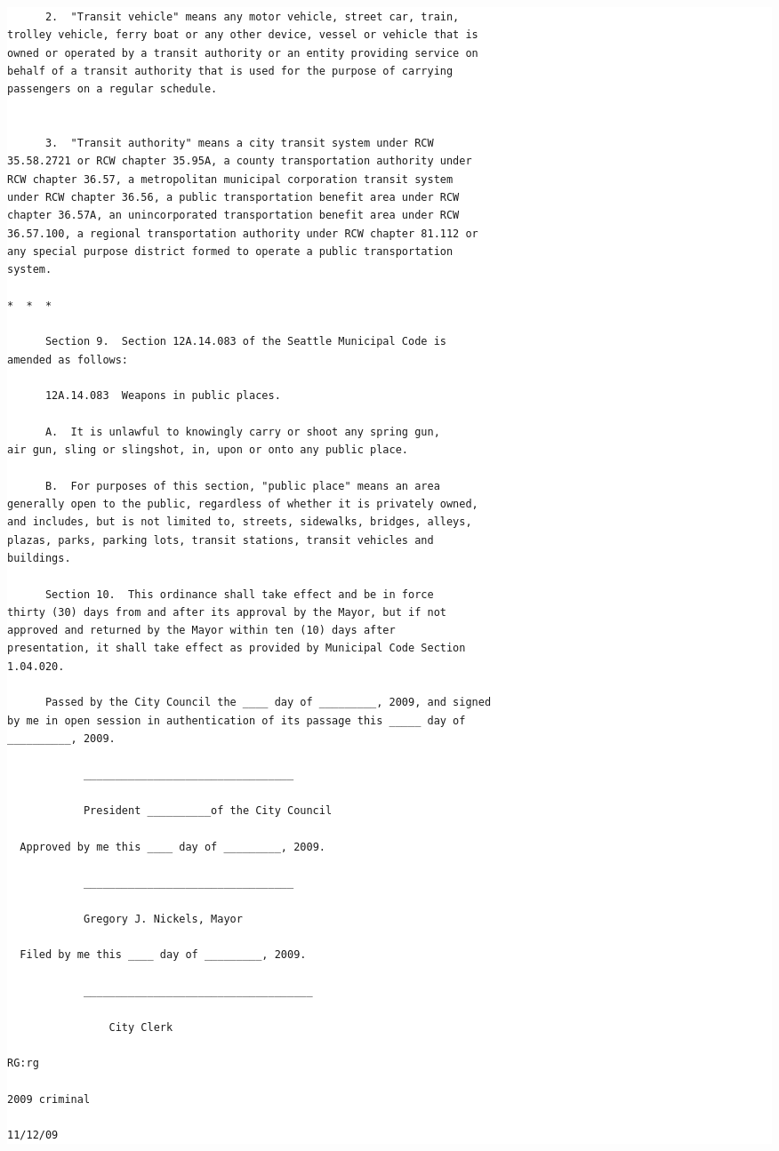           2.  "Transit vehicle" means any motor vehicle, street car, train,  
    trolley vehicle, ferry boat or any other device, vessel or vehicle that is  
    owned or operated by a transit authority or an entity providing service on  
    behalf of a transit authority that is used for the purpose of carrying  
    passengers on a regular schedule.  
  
  
          3.  "Transit authority" means a city transit system under RCW  
    35.58.2721 or RCW chapter 35.95A, a county transportation authority under  
    RCW chapter 36.57, a metropolitan municipal corporation transit system  
    under RCW chapter 36.56, a public transportation benefit area under RCW  
    chapter 36.57A, an unincorporated transportation benefit area under RCW  
    36.57.100, a regional transportation authority under RCW chapter 81.112 or  
    any special purpose district formed to operate a public transportation  
    system.  
  
    *  *  *  
  
          Section 9.  Section 12A.14.083 of the Seattle Municipal Code is  
    amended as follows:  
  
          12A.14.083  Weapons in public places.  
  
          A.  It is unlawful to knowingly carry or shoot any spring gun,  
    air gun, sling or slingshot, in, upon or onto any public place.  
  
          B.  For purposes of this section, "public place" means an area  
    generally open to the public, regardless of whether it is privately owned,  
    and includes, but is not limited to, streets, sidewalks, bridges, alleys,  
    plazas, parks, parking lots, transit stations, transit vehicles and  
    buildings.  
  
          Section 10.  This ordinance shall take effect and be in force  
    thirty (30) days from and after its approval by the Mayor, but if not  
    approved and returned by the Mayor within ten (10) days after  
    presentation, it shall take effect as provided by Municipal Code Section  
    1.04.020.  
  
          Passed by the City Council the ____ day of _________, 2009, and signed  
    by me in open session in authentication of its passage this _____ day of  
    __________, 2009.  
  
                _________________________________  
  
                President __________of the City Council  
  
      Approved by me this ____ day of _________, 2009.  
  
                _________________________________  
  
                Gregory J. Nickels, Mayor  
  
      Filed by me this ____ day of _________, 2009.  
  
                ____________________________________  
  
                    City Clerk  
  
    RG:rg  
  
    2009 criminal  
  
    11/12/09  
